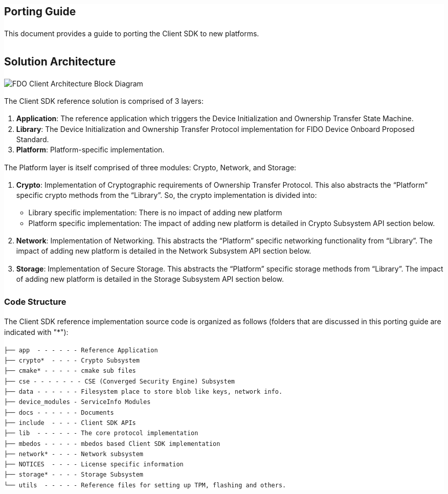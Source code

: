 
## Porting Guide
This document provides a guide to porting the Client SDK to new platforms.

## Solution Architecture

![FDO Client Architecture Block Diagram](img/4-software-architecture.png)

The Client SDK reference solution is comprised of 3 layers:

1. **Application**: The reference application which triggers the Device Initialization and Ownership Transfer State Machine.
2. **Library**: The Device Initialization and Ownership Transfer Protocol implementation for FIDO Device Onboard Proposed Standard.
3. **Platform**: Platform-specific implementation.

The Platform layer is itself comprised of three modules: Crypto, Network, and Storage:

1. **Crypto**: Implementation of Cryptographic requirements of Ownership Transfer Protocol. This also abstracts the “Platform” specific crypto methods from the “Library”. So, the crypto implementation is divided into:

    * Library specific implementation: There is no impact of adding new platform
    * Platform specific implementation: The impact of adding new platform is detailed in Crypto Subsystem API section below.

2. **Network**: Implementation of Networking. This abstracts the “Platform” specific networking functionality from “Library”. The impact of adding new platform is detailed in the Network Subsystem API section below.
3. **Storage**: Implementation of Secure Storage. This abstracts the “Platform” specific storage methods from “Library”. The impact of adding new platform is detailed in the Storage Subsystem API section below.
 
### Code Structure
The Client SDK reference implementation source code is organized as follows (folders that are discussed in this porting guide are indicated with "*"):

```
├── app  - - - - - - Reference Application
├── crypto*  - - - - Crypto Subsystem
├── cmake* - - - - - cmake sub files
├── cse - - - - - - - CSE (Converged Security Engine) Subsystem
├── data - - - - - - Filesystem place to store blob like keys, network info.
├── device_modules - ServiceInfo Modules
├── docs - - - - - - Documents
├── include  - - - - Client SDK APIs
├── lib  - - - - - - The core protocol implementation
├── mbedos - - - - - mbedos based Client SDK implementation
├── network* - - - - Network subsystem
├── NOTICES  - - - - License specific information
├── storage* - - - - Storage Subsystem
└── utils  - - - - - Reference files for setting up TPM, flashing and others.
```
